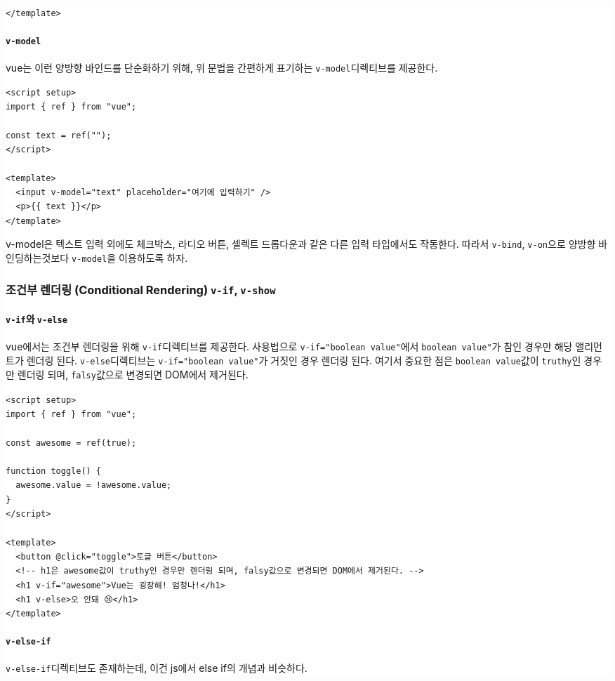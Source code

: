 ```vue
</template>
```

#### `v-model`

vue는 이런 양방향 바인드를 단순화하기 위해, 위 문법을 간편하게 표기하는 `v-model`디렉티브를 제공한다.

```vue
<script setup>
import { ref } from "vue";

const text = ref("");
</script>

<template>
  <input v-model="text" placeholder="여기에 입력하기" />
  <p>{{ text }}</p>
</template>
```

v-model은 텍스트 입력 외에도 체크박스, 라디오 버튼, 셀렉트 드롭다운과 같은 다른 입력 타입에서도 작동한다. 따라서 `v-bind`, `v-on`으로 양방향 바인딩하는것보다 `v-model`을 이용하도록 하자.

### 조건부 렌더링 (Conditional Rendering) `v-if`, `v-show`

#### `v-if`와 `v-else`

vue에서는 조건부 렌더링을 위해 `v-if`디렉티브를 제공한다.
사용법으로 `v-if="boolean value"`에서 `boolean value"`가 참인 경우만 해당 앨리먼트가 렌더링 된다. `v-else`디렉티브는 `v-if="boolean value"`가 거짓인 경우 렌더링 된다.
여기서 중요한 점은 `boolean value`값이 `truthy`인 경우만 렌더링 되며, `falsy`값으로 변경되면 DOM에서 제거된다.

```vue
<script setup>
import { ref } from "vue";

const awesome = ref(true);

function toggle() {
  awesome.value = !awesome.value;
}
</script>

<template>
  <button @click="toggle">토글 버튼</button>
  <!-- h1은 awesome값이 truthy인 경우만 렌더링 되며, falsy값으로 변경되면 DOM에서 제거된다. -->
  <h1 v-if="awesome">Vue는 굉장해! 엄청나!</h1>
  <h1 v-else>오 안돼 😢</h1>
</template>
```

#### `v-else-if`

`v-else-if`디렉티브도 존재하는데, 이건 js에서 else if의 개념과 비슷하다.
